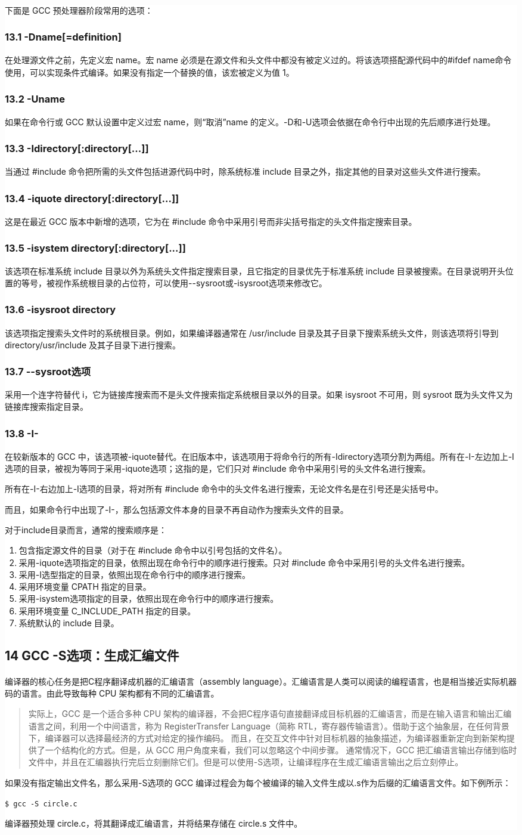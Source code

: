下面是 GCC 预处理器阶段常用的选项：

###  13.1 -Dname[=definition]
在处理源文件之前，先定义宏 name。宏 name 必须是在源文件和头文件中都没有被定义过的。将该选项搭配源代码中的#ifdef name命令使用，可以实现条件式编译。如果没有指定一个替换的值，该宏被定义为值 1。
###  13.2 -Uname
如果在命令行或 GCC 默认设置中定义过宏 name，则“取消”name 的定义。-D和-U选项会依据在命令行中出现的先后顺序进行处理。
###  13.3 -Idirectory[:directory[...]]
当通过 #include 命令把所需的头文件包括进源代码中时，除系统标准 include 目录之外，指定其他的目录对这些头文件进行搜索。
###  13.4 -iquote directory[:directory[...]]
这是在最近 GCC 版本中新增的选项，它为在 #include 命令中采用引号而非尖括号指定的头文件指定搜索目录。
###  13.5 -isystem directory[:directory[...]]
该选项在标准系统 include 目录以外为系统头文件指定搜索目录，且它指定的目录优先于标准系统 include 目录被搜索。在目录说明开头位置的等号，被视作系统根目录的占位符，可以使用--sysroot或-isysroot选项来修改它。
###  13.6 -isysroot directory
该选项指定搜索头文件时的系统根目录。例如，如果编译器通常在 /usr/include 目录及其子目录下搜索系统头文件，则该选项将引导到 directory/usr/include 及其子目录下进行搜索。
###  13.7 --sysroot选项
采用一个连字符替代 i，它为链接库搜索而不是头文件搜索指定系统根目录以外的目录。如果 isysroot 不可用，则 sysroot 既为头文件又为链接库搜索指定目录。

###  13.8 -I-
在较新版本的 GCC 中，该选项被-iquote替代。在旧版本中，该选项用于将命令行的所有-Idirectory选项分割为两组。所有在-I-左边加上-I选项的目录，被视为等同于采用-iquote选项；这指的是，它们只对 #include 命令中采用引号的头文件名进行搜索。

所有在-I-右边加上-I选项的目录，将对所有 #include 命令中的头文件名进行搜索，无论文件名是在引号还是尖括号中。

而且，如果命令行中出现了-I-，那么包括源文件本身的目录不再自动作为搜索头文件的目录。

对于include目录而言，通常的搜索顺序是：
1. 包含指定源文件的目录（对于在 #include 命令中以引号包括的文件名）。
2. 采用-iquote选项指定的目录，依照出现在命令行中的顺序进行搜索。只对 #include 命令中采用引号的头文件名进行搜索。
3. 采用-I选型指定的目录，依照出现在命令行中的顺序进行搜索。
4. 采用环境变量 CPATH 指定的目录。
5. 采用-isystem选项指定的目录，依照出现在命令行中的顺序进行搜索。
6. 采用环境变量 C_INCLUDE_PATH 指定的目录。
7. 系统默认的 include 目录。

##  14 GCC -S选项：生成汇编文件

编译器的核心任务是把C程序翻译成机器的汇编语言（assembly language）。汇编语言是人类可以阅读的编程语言，也是相当接近实际机器码的语言。由此导致每种 CPU 架构都有不同的汇编语言。

> 实际上，GCC 是一个适合多种 CPU 架构的编译器，不会把C程序语句直接翻译成目标机器的汇编语言，而是在输入语言和输出汇编语言之间，利用一个中间语言，称为 RegisterTransfer Language（简称 RTL，寄存器传输语言）。借助于这个抽象层，在任何背景下，编译器可以选择最经济的方式对给定的操作编码。
而且，在交互文件中针对目标机器的抽象描述，为编译器重新定向到新架构提供了一个结构化的方式。但是，从 GCC 用户角度来看，我们可以忽略这个中间步骤。
通常情况下，GCC 把汇编语言输出存储到临时文件中，并且在汇编器执行完后立刻删除它们。但是可以使用-S选项，让编译程序在生成汇编语言输出之后立刻停止。

如果没有指定输出文件名，那么采用-S选项的 GCC 编译过程会为每个被编译的输入文件生成以.s作为后缀的汇编语言文件。如下例所示：
```
$ gcc -S circle.c
```
编译器预处理 circle.c，将其翻译成汇编语言，并将结果存储在 circle.s 文件中。
